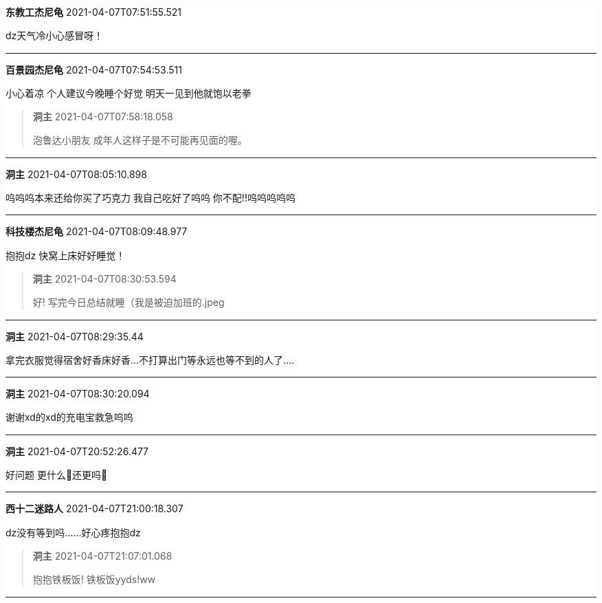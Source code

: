 **东教工杰尼龟** 2021-04-07T07:51:55.521

dz天气冷小心感冒呀！

---

**百景园杰尼龟** 2021-04-07T07:54:53.511

小心着凉 个人建议今晚睡个好觉 明天一见到他就饱以老拳

> **洞主** 2021-04-07T07:58:18.058
> 
> 泡鲁达小朋友 成年人这样子是不可能再见面的喔。


---

**洞主** 2021-04-07T08:05:10.898

呜呜呜本来还给你买了巧克力 我自己吃好了呜呜 你不配!!呜呜呜呜呜

---

**科技楼杰尼龟** 2021-04-07T08:09:48.977

抱抱dz 快窝上床好好睡觉！

> **洞主** 2021-04-07T08:30:53.594
> 
> 好! 写完今日总结就睡（我是被迫加班的.jpeg


---

**洞主** 2021-04-07T08:29:35.44

拿完衣服觉得宿舍好香床好香...不打算出门等永远也等不到的人了....

---

**洞主** 2021-04-07T08:30:20.094

谢谢xd的xd的充电宝救急呜呜

---

**洞主** 2021-04-07T20:52:26.477

好问题 更什么🤔还更吗🤔

---

**西十二迷路人** 2021-04-07T21:00:18.307

dz没有等到吗……好心疼抱抱dz

> **洞主** 2021-04-07T21:07:01.068
> 
> 抱抱铁板饭! 铁板饭yyds!ww


---
